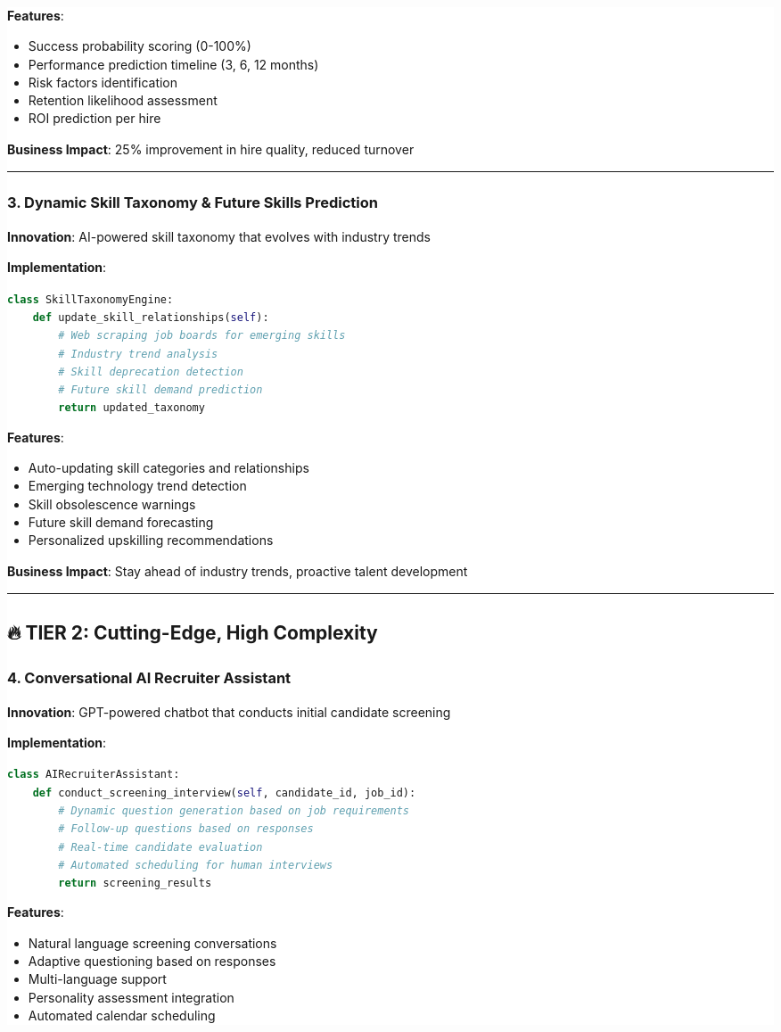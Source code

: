 **Features**:
- Success probability scoring (0-100%)
- Performance prediction timeline (3, 6, 12 months)
- Risk factors identification
- Retention likelihood assessment
- ROI prediction per hire

**Business Impact**: 25% improvement in hire quality, reduced turnover

---

### 3. **Dynamic Skill Taxonomy & Future Skills Prediction**
**Innovation**: AI-powered skill taxonomy that evolves with industry trends

**Implementation**:
```python
class SkillTaxonomyEngine:
    def update_skill_relationships(self):
        # Web scraping job boards for emerging skills
        # Industry trend analysis
        # Skill deprecation detection
        # Future skill demand prediction
        return updated_taxonomy
```

**Features**:
- Auto-updating skill categories and relationships
- Emerging technology trend detection
- Skill obsolescence warnings
- Future skill demand forecasting
- Personalized upskilling recommendations

**Business Impact**: Stay ahead of industry trends, proactive talent development

---

## 🔥 TIER 2: Cutting-Edge, High Complexity

### 4. **Conversational AI Recruiter Assistant**
**Innovation**: GPT-powered chatbot that conducts initial candidate screening

**Implementation**:
```python
class AIRecruiterAssistant:
    def conduct_screening_interview(self, candidate_id, job_id):
        # Dynamic question generation based on job requirements
        # Follow-up questions based on responses
        # Real-time candidate evaluation
        # Automated scheduling for human interviews
        return screening_results
```

**Features**:
- Natural language screening conversations
- Adaptive questioning based on responses
- Multi-language support
- Personality assessment integration
- Automated calendar scheduling
